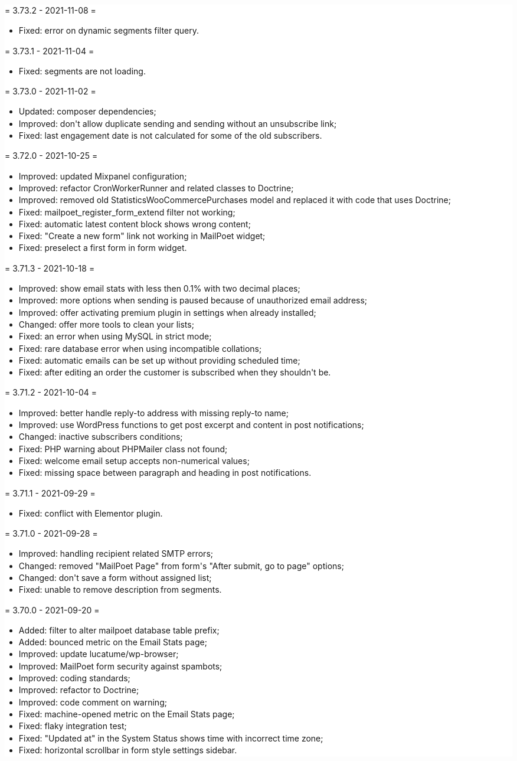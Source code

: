 = 3.73.2 - 2021-11-08 =

- Fixed: error on dynamic segments filter query.

= 3.73.1 - 2021-11-04 =

- Fixed: segments are not loading.

= 3.73.0 - 2021-11-02 =

- Updated: composer dependencies;
- Improved: don't allow duplicate sending and sending without an unsubscribe link;
- Fixed: last engagement date is not calculated for some of the old subscribers.

= 3.72.0 - 2021-10-25 =

- Improved: updated Mixpanel configuration;
- Improved: refactor CronWorkerRunner and related classes to Doctrine;
- Improved: removed old StatisticsWooCommercePurchases model and replaced it with code that uses Doctrine;
- Fixed: mailpoet_register_form_extend filter not working;
- Fixed: automatic latest content block shows wrong content;
- Fixed: "Create a new form" link not working in MailPoet widget;
- Fixed: preselect a first form in form widget.

= 3.71.3 - 2021-10-18 =

- Improved: show email stats with less then 0.1% with two decimal places;
- Improved: more options when sending is paused because of unauthorized email address;
- Improved: offer activating premium plugin in settings when already installed;
- Changed: offer more tools to clean your lists;
- Fixed: an error when using MySQL in strict mode;
- Fixed: rare database error when using incompatible collations;
- Fixed: automatic emails can be set up without providing scheduled time;
- Fixed: after editing an order the customer is subscribed when they shouldn't be.

= 3.71.2 - 2021-10-04 =

- Improved: better handle reply-to address with missing reply-to name;
- Improved: use WordPress functions to get post excerpt and content in post notifications;
- Changed: inactive subscribers conditions;
- Fixed: PHP warning about PHPMailer class not found;
- Fixed: welcome email setup accepts non-numerical values;
- Fixed: missing space between paragraph and heading in post notifications.

= 3.71.1 - 2021-09-29 =

- Fixed: conflict with Elementor plugin.

= 3.71.0 - 2021-09-28 =

- Improved: handling recipient related SMTP errors;
- Changed: removed "MailPoet Page" from form's "After submit, go to page" options;
- Changed: don't save a form without assigned list;
- Fixed: unable to remove description from segments.

= 3.70.0 - 2021-09-20 =

- Added: filter to alter mailpoet database table prefix;
- Added: bounced metric on the Email Stats page;
- Improved: update lucatume/wp-browser;
- Improved: MailPoet form security against spambots;
- Improved: coding standards;
- Improved: refactor to Doctrine;
- Improved: code comment on warning;
- Fixed: machine-opened metric on the Email Stats page;
- Fixed: flaky integration test;
- Fixed: "Updated at" in the System Status shows time with incorrect time zone;
- Fixed: horizontal scrollbar in form style settings sidebar.
